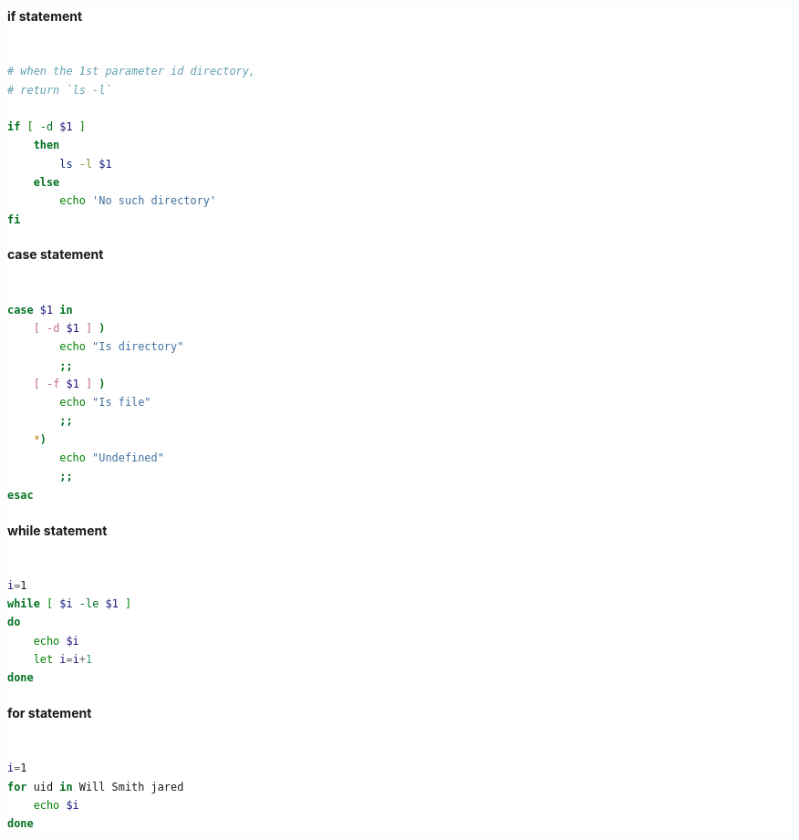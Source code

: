 #### if statement

```bash

# when the 1st parameter id directory,
# return `ls -l`

if [ -d $1 ]
	then
		ls -l $1
	else
		echo 'No such directory'
fi

```

#### case statement

```bash

case $1 in
	[ -d $1 ] )
		echo "Is directory"
		;;
	[ -f $1 ] )
		echo "Is file"
		;;
	*)
		echo "Undefined"
		;;
esac

```

#### while statement

```bash

i=1
while [ $i -le $1 ]
do
	echo $i
	let i=i+1
done

```

#### for statement

```bash

i=1
for uid in Will Smith jared
	echo $i
done

```
